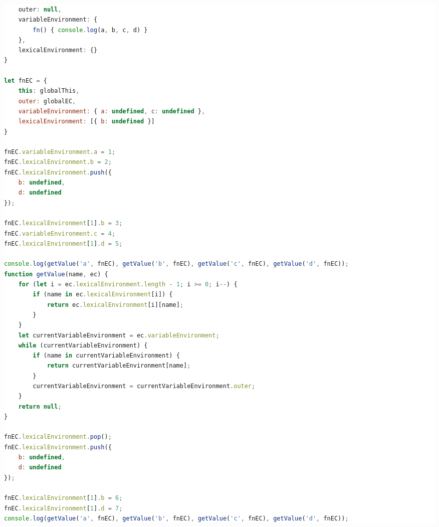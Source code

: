 ```js
    outer: null,
    variableEnvironment: {
        fn() { console.log(a, b, c, d) }
    },
    lexicalEnvironment: {}
}

let fnEC = {
    this: globalThis,
    outer: globalEC,
    variableEnvironment: { a: undefined, c: undefined },
    lexicalEnvironment: [{ b: undefined }]
}

fnEC.variableEnvironment.a = 1;
fnEC.lexicalEnvironment.b = 2;
fnEC.lexicalEnvironment.push({
    b: undefined,
    d: undefined
});

fnEC.lexicalEnvironment[1].b = 3;
fnEC.variableEnvironment.c = 4;
fnEC.lexicalEnvironment[1].d = 5;

console.log(getValue('a', fnEC), getValue('b', fnEC), getValue('c', fnEC), getValue('d', fnEC));
function getValue(name, ec) {
    for (let i = ec.lexicalEnvironment.length - 1; i >= 0; i--) {
        if (name in ec.lexicalEnvironment[i]) {
            return ec.lexicalEnvironment[i][name];
        }
    }
    let currentVariableEnvironment = ec.variableEnvironment;
    while (currentVariableEnvironment) {
        if (name in currentVariableEnvironment) {
            return currentVariableEnvironment[name];
        }
        currentVariableEnvironment = currentVariableEnvironment.outer;
    }
    return null;
}

fnEC.lexicalEnvironment.pop();
fnEC.lexicalEnvironment.push({
    b: undefined,
    d: undefined
});

fnEC.lexicalEnvironment[1].b = 6;
fnEC.lexicalEnvironment[1].d = 7;
console.log(getValue('a', fnEC), getValue('b', fnEC), getValue('c', fnEC), getValue('d', fnEC));
```
